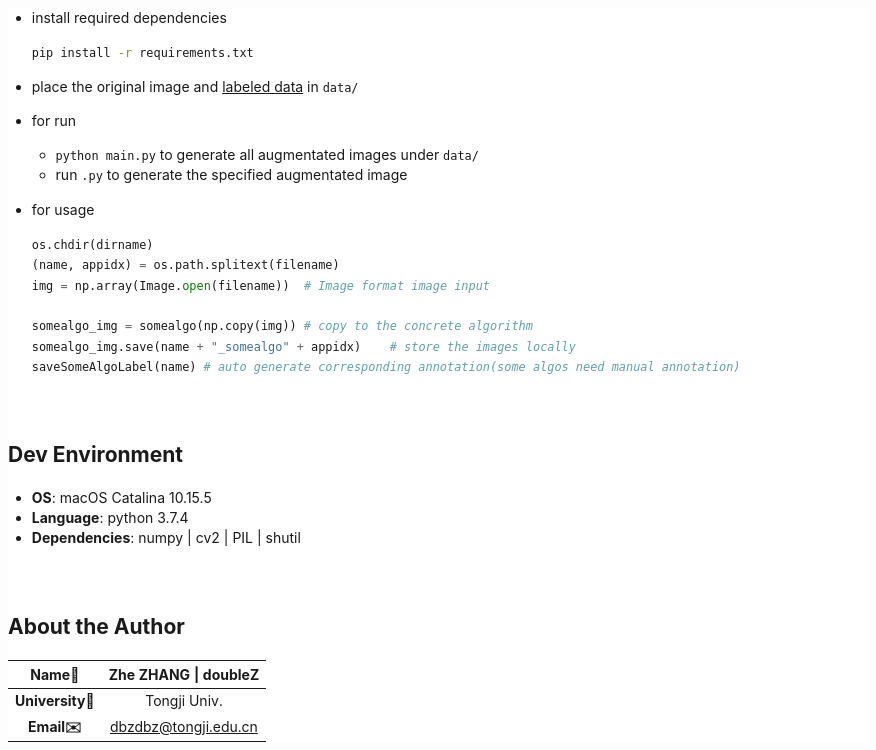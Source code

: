 - install required dependencies

  ```bash
  pip install -r requirements.txt
  ```

- place the original image and [labeled data](https://github.com/doubleZ0108/IDEA-Lab-Summer-Camp/blob/master/doc/Study-Notes/labelImg工具.md) in `data/`

- for run

  - `python main.py` to generate all augmentated images under `data/`
  - run `.py` to generate the specified augmentated image

- for usage

  ```python
  os.chdir(dirname)
  (name, appidx) = os.path.splitext(filename)
  img = np.array(Image.open(filename))  # Image format image input
  
  somealgo_img = somealgo(np.copy(img))	# copy to the concrete algorithm
  somealgo_img.save(name + "_somealgo" + appidx)	# store the images locally
  saveSomeAlgoLabel(name) # auto generate corresponding annotation(some algos need manual annotation)
  ```

<br/>

## Dev Environment

- **OS**: macOS Catalina 10.15.5
- **Language**: python 3.7.4
- **Dependencies**: numpy | cv2 | PIL | shutil

<br/>

## About the Author

|      Name👤      |                Zhe ZHANG \| doubleZ                 |
| :-------------: | :-------------------------------------------------: |
| **University🏫** |                    Tongji Univ.                     |
|   **Email✉️**    | [dbzdbz@tongji.edu.cn](mailto:dbzdbz@tongji.edu.cn) |

